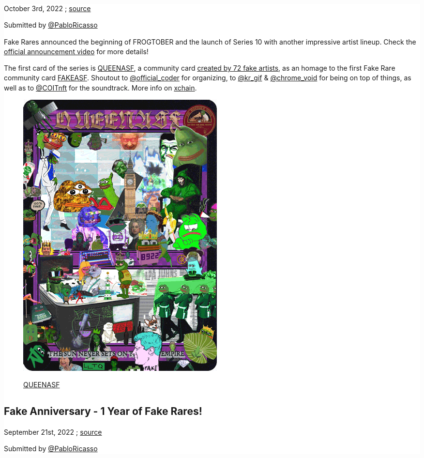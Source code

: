 October 3rd, 2022 ; [source](https://twitter.com/FAKERARES\_XCP/status/1576983855738736640?s=20\&t=stLG41Lsjc9EQgcrn3ejlw)

Submitted by [@PabloRicasso](https://twitter.com/PabloRicasso)

Fake Rares announced the beginning of FROGTOBER and the launch of Series 10 with another impressive artist lineup. Check the [official announcement video](https://twitter.com/FAKERARES\_XCP/status/1576983855738736640) for more details!

The first card of the series is [QUEENASF](https://pepe.wtf/asset/QUEENASF), a community card [created by 72 fake artists](https://twitter.com/FAKERARES\_XCP/status/1574836566559789098), as an homage to the first Fake Rare community card [FAKEASF](https://pepe.wtf/asset/FAKEASF). Shoutout to [@official\_coder](https://twitter.com/official\_coder) for organizing, to [@kr\_gif](https://twitter.com/kr\_gif) & [@chrome\_void](https://twitter.com/chrome\_void) for being on top of things, as well as to [@COITnft](https://twitter.com/COITnft) for the soundtrack. More info on [xchain](https://www.xchain.io/asset/QUEENASF).

<figure><img src="../.gitbook/assets/QUEENASF.gif" alt=""><figcaption><p><a href="https://pepe.wtf/asset/QUEENASF">QUEENASF</a></p></figcaption></figure>

## Fake Anniversary - 1 Year of Fake Rares!

September 21st, 2022 ; [source](https://twitter.com/FAKERARES\_XCP/status/1572582812087365634)

Submitted by [@PabloRicasso](https://twitter.com/PabloRicasso)
